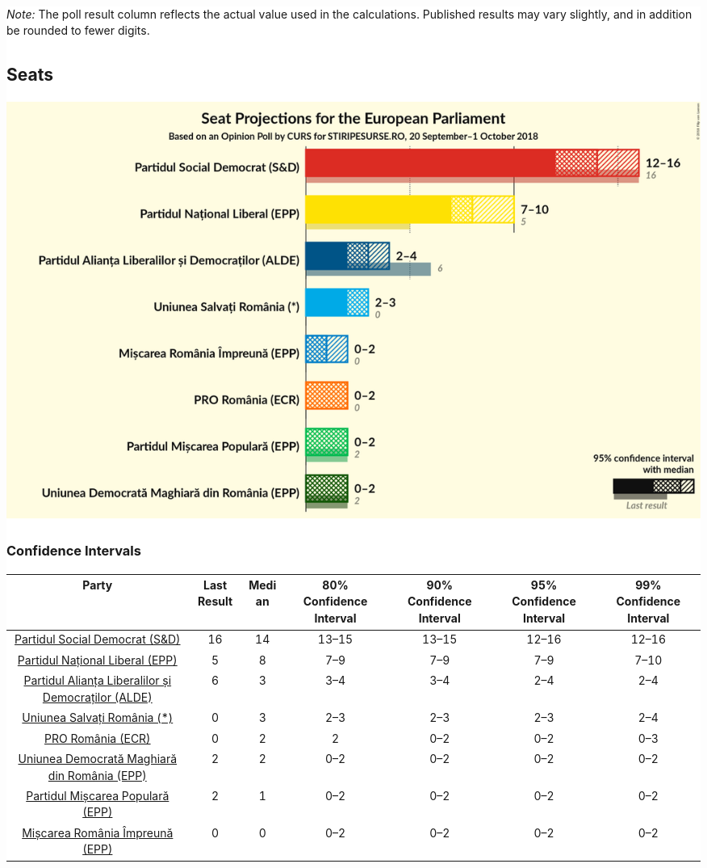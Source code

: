 *Note:* The poll result column reflects the actual value used in the calculations. Published results may vary slightly, and in addition be rounded to fewer digits.

## Seats

![Graph with seats not yet produced](2018-10-01-CURS-seats.png "Seats")

### Confidence Intervals

| Party | Last Result | Median | 80% Confidence Interval | 90% Confidence Interval | 95% Confidence Interval | 99% Confidence Interval |
|:-----:|:-----------:|:------:|:-----------------------:|:-----------------------:|:-----------------------:|:-----------------------:|
| <a href="#partidul-social-democrat-(s&d)">Partidul Social Democrat (S&D)</a> | 16 | 14 | 13–15 |13–15 |12–16 |12–16 |
| <a href="#partidul-național-liberal-(epp)">Partidul Național Liberal (EPP)</a> | 5 | 8 | 7–9 |7–9 |7–9 |7–10 |
| <a href="#partidul-alianța-liberalilor-și-democraților-(alde)">Partidul Alianța Liberalilor și Democraților (ALDE)</a> | 6 | 3 | 3–4 |3–4 |2–4 |2–4 |
| <a href="#uniunea-salvați-românia-(*)">Uniunea Salvați România (*)</a> | 0 | 3 | 2–3 |2–3 |2–3 |2–4 |
| <a href="#pro-românia-(ecr)">PRO România (ECR)</a> | 0 | 2 | 2 |0–2 |0–2 |0–3 |
| <a href="#uniunea-democrată-maghiară-din-românia-(epp)">Uniunea Democrată Maghiară din România (EPP)</a> | 2 | 2 | 0–2 |0–2 |0–2 |0–2 |
| <a href="#partidul-mișcarea-populară-(epp)">Partidul Mișcarea Populară (EPP)</a> | 2 | 1 | 0–2 |0–2 |0–2 |0–2 |
| <a href="#mișcarea-românia-împreună-(epp)">Mișcarea România Împreună (EPP)</a> | 0 | 0 | 0–2 |0–2 |0–2 |0–2 |
